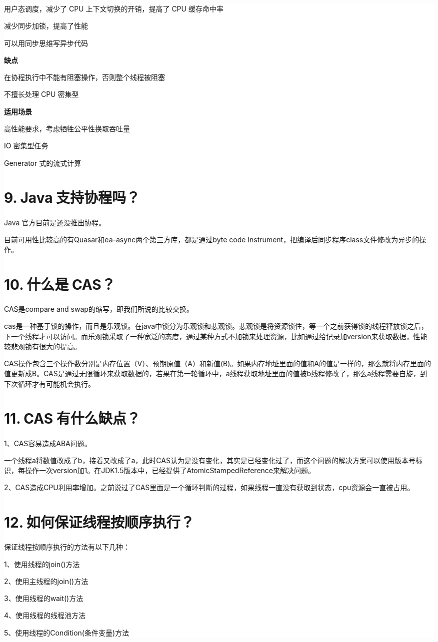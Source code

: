 用户态调度，减少了 CPU 上下文切换的开销，提高了 CPU 缓存命中率

减少同步加锁，提高了性能

可以用同步思维写异步代码

**缺点**

在协程执行中不能有阻塞操作，否则整个线程被阻塞

不擅长处理 CPU 密集型

**适用场景**

高性能要求，考虑牺牲公平性换取吞吐量

IO 密集型任务

Generator 式的流式计算

# 9. Java 支持协程吗？
Java 官方目前是还没推出协程。

目前可用性比较高的有Quasar和ea-async两个第三方库，都是通过byte code Instrument，把编译后同步程序class文件修改为异步的操作。

# 10. 什么是 CAS？
CAS是compare and swap的缩写，即我们所说的比较交换。

cas是一种基于锁的操作，而且是乐观锁。在java中锁分为乐观锁和悲观锁。悲观锁是将资源锁住，等一个之前获得锁的线程释放锁之后，下一个线程才可以访问。而乐观锁采取了一种宽泛的态度，通过某种方式不加锁来处理资源，比如通过给记录加version来获取数据，性能较悲观锁有很大的提高。

CAS操作包含三个操作数分别是内存位置（V）、预期原值（A）和新值(B)。如果内存地址里面的值和A的值是一样的，那么就将内存里面的值更新成B。CAS是通过无限循环来获取数据的，若果在第一轮循环中，a线程获取地址里面的值被b线程修改了，那么a线程需要自旋，到下次循环才有可能机会执行。

# 11. CAS 有什么缺点？
1、CAS容易造成ABA问题。

一个线程a将数值改成了b，接着又改成了a，此时CAS认为是没有变化，其实是已经变化过了，而这个问题的解决方案可以使用版本号标识，每操作一次version加1。在JDK1.5版本中，已经提供了AtomicStampedReference来解决问题。

2、CAS造成CPU利用率增加。之前说过了CAS里面是一个循环判断的过程，如果线程一直没有获取到状态，cpu资源会一直被占用。

# 12. 如何保证线程按顺序执行？
保证线程按顺序执行的方法有以下几种：

1、使用线程的join()方法

2、使用主线程的join()方法

3、使用线程的wait()方法

4、使用线程的线程池方法

5、使用线程的Condition(条件变量)方法
